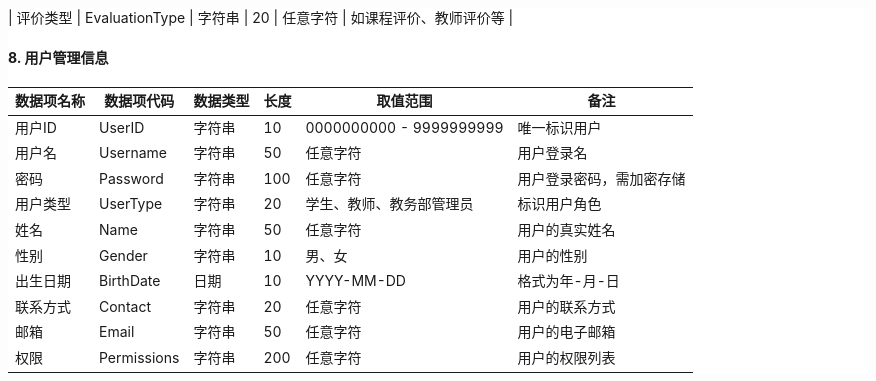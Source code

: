| 评价类型   | EvaluationType    | 字符串   | 20   | 任意字符                | 如课程评价、教师评价等     |

#### 8. 用户管理信息

| 数据项名称 | 数据项代码  | 数据类型 | 长度 | 取值范围                 | 备注                     |
| ---------- | ----------- | -------- | ---- | ------------------------ | ------------------------ |
| 用户ID     | UserID      | 字符串   | 10   | 0000000000 - 9999999999  | 唯一标识用户             |
| 用户名     | Username    | 字符串   | 50   | 任意字符                 | 用户登录名               |
| 密码       | Password    | 字符串   | 100  | 任意字符                 | 用户登录密码，需加密存储 |
| 用户类型   | UserType    | 字符串   | 20   | 学生、教师、教务部管理员 | 标识用户角色             |
| 姓名       | Name        | 字符串   | 50   | 任意字符                 | 用户的真实姓名           |
| 性别       | Gender      | 字符串   | 10   | 男、女                   | 用户的性别               |
| 出生日期   | BirthDate   | 日期     | 10   | YYYY-MM-DD               | 格式为年-月-日           |
| 联系方式   | Contact     | 字符串   | 20   | 任意字符                 | 用户的联系方式           |
| 邮箱       | Email       | 字符串   | 50   | 任意字符                 | 用户的电子邮箱           |
| 权限       | Permissions | 字符串   | 200  | 任意字符                 | 用户的权限列表           |